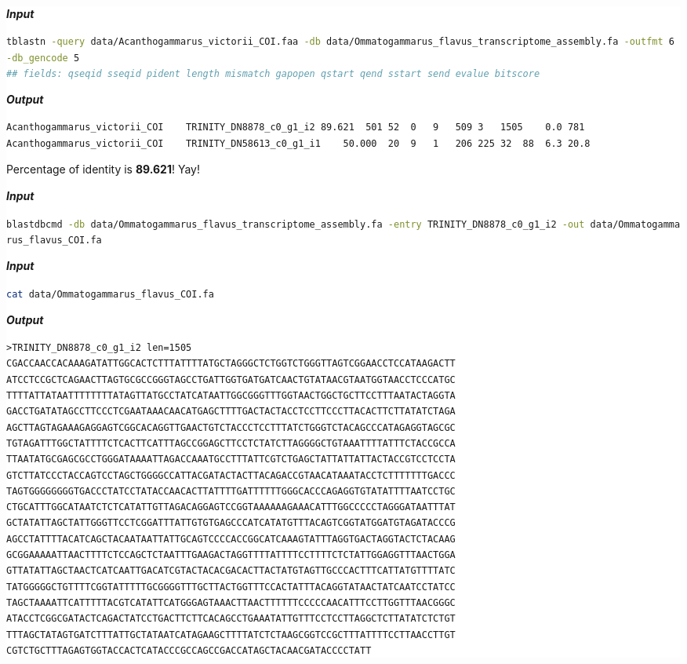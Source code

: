 **_Input_**

```bash
tblastn -query data/Acanthogammarus_victorii_COI.faa -db data/Ommatogammarus_flavus_transcriptome_assembly.fa -outfmt 6 -db_gencode 5
## fields: qseqid sseqid pident length mismatch gapopen qstart qend sstart send evalue bitscore
```

**_Output_**

```
Acanthogammarus_victorii_COI	TRINITY_DN8878_c0_g1_i2	89.621	501	52	0	9	509	3	1505	0.0	781
Acanthogammarus_victorii_COI	TRINITY_DN58613_c0_g1_i1	50.000	20	9	1	206	225	32	88	6.3	20.8
```

Percentage of identity is **89.621**! Yay!

**_Input_**

```bash
blastdbcmd -db data/Ommatogammarus_flavus_transcriptome_assembly.fa -entry TRINITY_DN8878_c0_g1_i2 -out data/Ommatogammarus_flavus_COI.fa
```

**_Input_**

```bash
cat data/Ommatogammarus_flavus_COI.fa
```

**_Output_**

```
>TRINITY_DN8878_c0_g1_i2 len=1505
CGACCAACCACAAAGATATTGGCACTCTTTATTTTATGCTAGGGCTCTGGTCTGGGTTAGTCGGAACCTCCATAAGACTT
ATCCTCCGCTCAGAACTTAGTGCGCCGGGTAGCCTGATTGGTGATGATCAACTGTATAACGTAATGGTAACCTCCCATGC
TTTTATTATAATTTTTTTTATAGTTATGCCTATCATAATTGGCGGGTTTGGTAACTGGCTGCTTCCTTTAATACTAGGTA
GACCTGATATAGCCTTCCCTCGAATAAACAACATGAGCTTTTGACTACTACCTCCTTCCCTTACACTTCTTATATCTAGA
AGCTTAGTAGAAAGAGGAGTCGGCACAGGTTGAACTGTCTACCCTCCTTTATCTGGGTCTACAGCCCATAGAGGTAGCGC
TGTAGATTTGGCTATTTTCTCACTTCATTTAGCCGGAGCTTCCTCTATCTTAGGGGCTGTAAATTTTATTTCTACCGCCA
TTAATATGCGAGCGCCTGGGATAAAATTAGACCAAATGCCTTTATTCGTCTGAGCTATTATTATTACTACCGTCCTCCTA
GTCTTATCCCTACCAGTCCTAGCTGGGGCCATTACGATACTACTTACAGACCGTAACATAAATACCTCTTTTTTTGACCC
TAGTGGGGGGGGTGACCCTATCCTATACCAACACTTATTTTGATTTTTTGGGCACCCAGAGGTGTATATTTTAATCCTGC
CTGCATTTGGCATAATCTCTCATATTGTTAGACAGGAGTCCGGTAAAAAAGAAACATTTGGCCCCCTAGGGATAATTTAT
GCTATATTAGCTATTGGGTTCCTCGGATTTATTGTGTGAGCCCATCATATGTTTACAGTCGGTATGGATGTAGATACCCG
AGCCTATTTTACATCAGCTACAATAATTATTGCAGTCCCCACCGGCATCAAAGTATTTAGGTGACTAGGTACTCTACAAG
GCGGAAAAATTAACTTTTCTCCAGCTCTAATTTGAAGACTAGGTTTTATTTTCCTTTTCTCTATTGGAGGTTTAACTGGA
GTTATATTAGCTAACTCATCAATTGACATCGTACTACACGACACTTACTATGTAGTTGCCCACTTTCATTATGTTTTATC
TATGGGGGCTGTTTTCGGTATTTTTGCGGGGTTTGCTTACTGGTTTCCACTATTTACAGGTATAACTATCAATCCTATCC
TAGCTAAAATTCATTTTTACGTCATATTCATGGGAGTAAACTTAACTTTTTTCCCCCAACATTTCCTTGGTTTAACGGGC
ATACCTCGGCGATACTCAGACTATCCTGACTTCTTCACAGCCTGAAATATTGTTTCCTCCTTAGGCTCTTATATCTCTGT
TTTAGCTATAGTGATCTTTATTGCTATAATCATAGAAGCTTTTATCTCTAAGCGGTCCGCTTTATTTTCCTTAACCTTGT
CGTCTGCTTTAGAGTGGTACCACTCATACCCGCCAGCCGACCATAGCTACAACGATACCCCTATT
```
